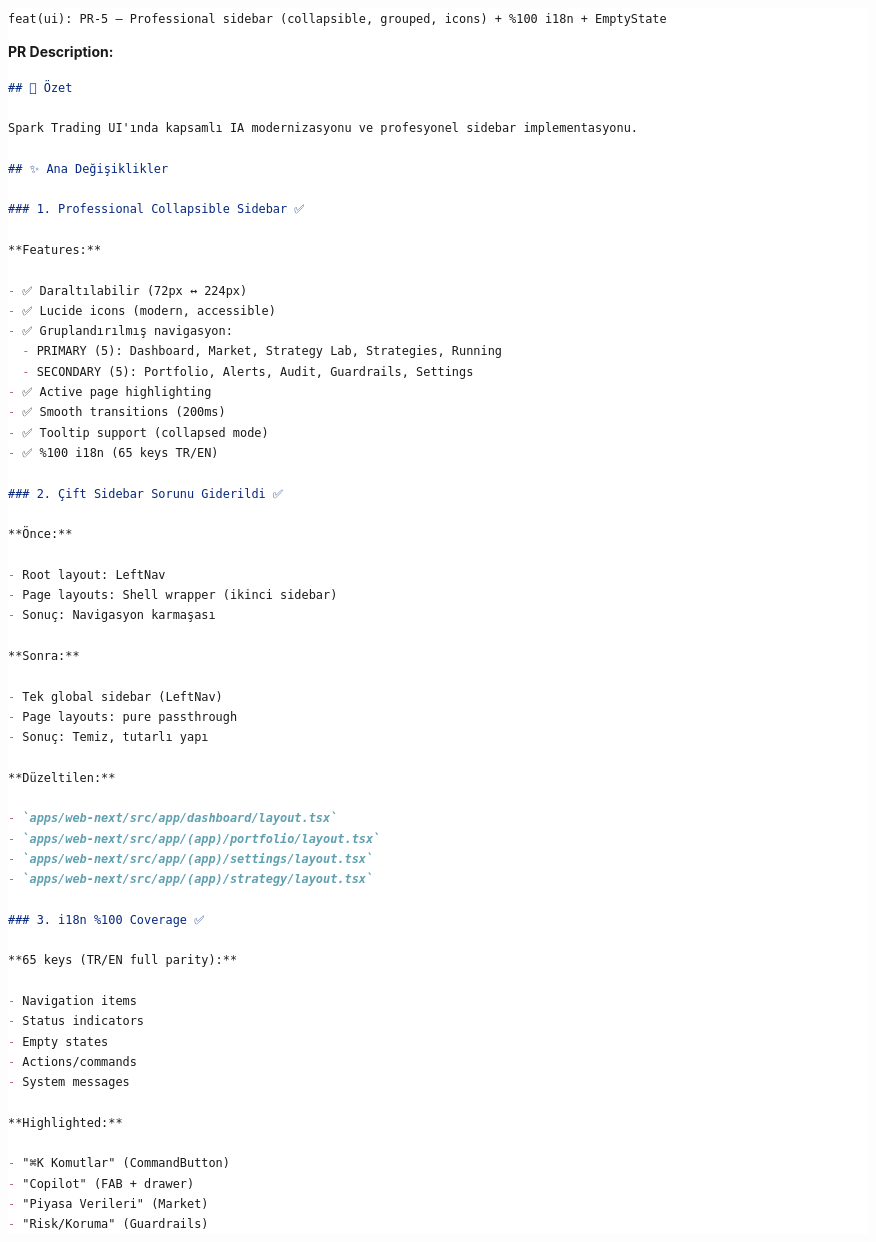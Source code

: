 ```
feat(ui): PR-5 — Professional sidebar (collapsible, grouped, icons) + %100 i18n + EmptyState
```

**PR Description:**

```markdown
## 🎯 Özet

Spark Trading UI'ında kapsamlı IA modernizasyonu ve profesyonel sidebar implementasyonu.

## ✨ Ana Değişiklikler

### 1. Professional Collapsible Sidebar ✅

**Features:**

- ✅ Daraltılabilir (72px ↔ 224px)
- ✅ Lucide icons (modern, accessible)
- ✅ Gruplandırılmış navigasyon:
  - PRIMARY (5): Dashboard, Market, Strategy Lab, Strategies, Running
  - SECONDARY (5): Portfolio, Alerts, Audit, Guardrails, Settings
- ✅ Active page highlighting
- ✅ Smooth transitions (200ms)
- ✅ Tooltip support (collapsed mode)
- ✅ %100 i18n (65 keys TR/EN)

### 2. Çift Sidebar Sorunu Giderildi ✅

**Önce:**

- Root layout: LeftNav
- Page layouts: Shell wrapper (ikinci sidebar)
- Sonuç: Navigasyon karmaşası

**Sonra:**

- Tek global sidebar (LeftNav)
- Page layouts: pure passthrough
- Sonuç: Temiz, tutarlı yapı

**Düzeltilen:**

- `apps/web-next/src/app/dashboard/layout.tsx`
- `apps/web-next/src/app/(app)/portfolio/layout.tsx`
- `apps/web-next/src/app/(app)/settings/layout.tsx`
- `apps/web-next/src/app/(app)/strategy/layout.tsx`

### 3. i18n %100 Coverage ✅

**65 keys (TR/EN full parity):**

- Navigation items
- Status indicators
- Empty states
- Actions/commands
- System messages

**Highlighted:**

- "⌘K Komutlar" (CommandButton)
- "Copilot" (FAB + drawer)
- "Piyasa Verileri" (Market)
- "Risk/Koruma" (Guardrails)

```